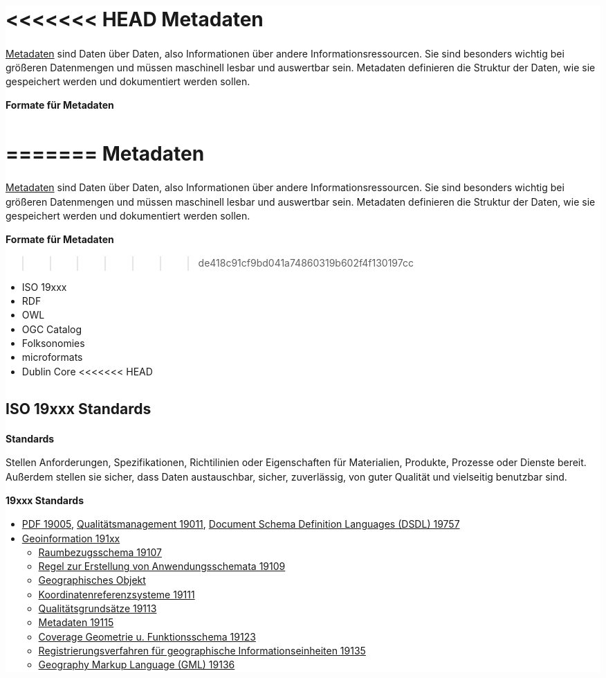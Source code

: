 <<<<<<< HEAD
 Metadaten
===
 
 [Metadaten](http://andreas-pfund.de/definition/metadaten/metadaten.php) sind Daten über Daten, also Informationen über andere Informationsressourcen. Sie sind besonders wichtig bei größeren Datenmengen und müssen maschinell lesbar und auswertbar sein.
 Metadaten definieren die Struktur der Daten, wie sie gespeichert werden und dokumentiert werden sollen.
 

**Formate für Metadaten**

=======
Metadaten
=========

[Metadaten](http://andreas-pfund.de/definition/metadaten/metadaten.php) sind Daten über Daten, also Informationen über andere Informationsressourcen. Sie sind besonders wichtig bei größeren Datenmengen und müssen maschinell lesbar und auswertbar sein.
Metadaten definieren die Struktur der Daten, wie sie gespeichert werden und dokumentiert werden sollen.


 
**Formate für Metadaten**
>>>>>>> de418c91cf9bd041a74860319b602f4f130197cc
* ISO 19xxx
* RDF
* OWL
* OGC Catalog
* Folksonomies
* microformats
* Dublin Core
<<<<<<< HEAD
   
   
 ISO 19xxx Standards
 ----
 
 
 **Standards**
 
Stellen Anforderungen, Spezifikationen, Richtilinien oder Eigenschaften für Materialien, Produkte, Prozesse oder Dienste bereit. Außerdem stellen sie sicher, dass Daten austauschbar, sicher, zuverlässig, von guter Qualität und vielseitig benutzbar sind.
 

**19xxx Standards**
 - [PDF 19005](http://de.wikipedia.org/wiki/PDF/A), [Qualitätsmanagement 19011](http://de.wikipedia.org/wiki/ISO_19011), [Document Schema Definition Languages (DSDL) 19757](http://de.wikipedia.org/wiki/Document_Schema_Definition_Languages)
 - [Geoinformation 191xx](https://www.google.de/url?sa=t&rct=j&q=&esrc=s&source=web&cd=1&ved=0CCEQFjAA&url=https%3A%2F%2Fwww.wmo.int%2Fpages%2Fprog%2Fwww%2FWDM%2FIPET-MI-II%2Fdraft_guidance_catalogues.doc&ei=1s0qVNbXPILAPOKIgPgO&usg=AFQjCNH3tp9Ey7q3luOnF4guzmljl0N-ZA&sig2=-kO1OjzrS-RVrOX_dNICbw&bvm=bv.76477589,d.ZWU&cad=rja)
     - [Raumbezugsschema 19107](http://de.wikipedia.org/wiki/ISO_19107)
     - [Regel zur Erstellung von Anwendungsschemata 19109](http://de.wikipedia.org/wiki/ISO_19109)
     - [Geographisches Objekt](http://de.wikipedia.org/wiki/Geographisches_Objekt)
     - [Koordinatenreferenzsysteme 19111](http://de.wikipedia.org/wiki/ISO_19111)
     - [Qualitätsgrundsätze 19113](http://de.wikipedia.org/wiki/ISO_19113)
     - [Metadaten 19115](http://de.wikipedia.org/wiki/ISO_19115)
     - [Coverage Geometrie u. Funktionsschema 19123](http://de.wikipedia.org/wiki/ISO_19123)
     - [Registrierungsverfahren für geographische Informationseinheiten 19135](http://de.wikipedia.org/wiki/ISO_19135)
     - [Geography Markup Language (GML) 19136](http://de.wikipedia.org/wiki/ISO_19136)
 